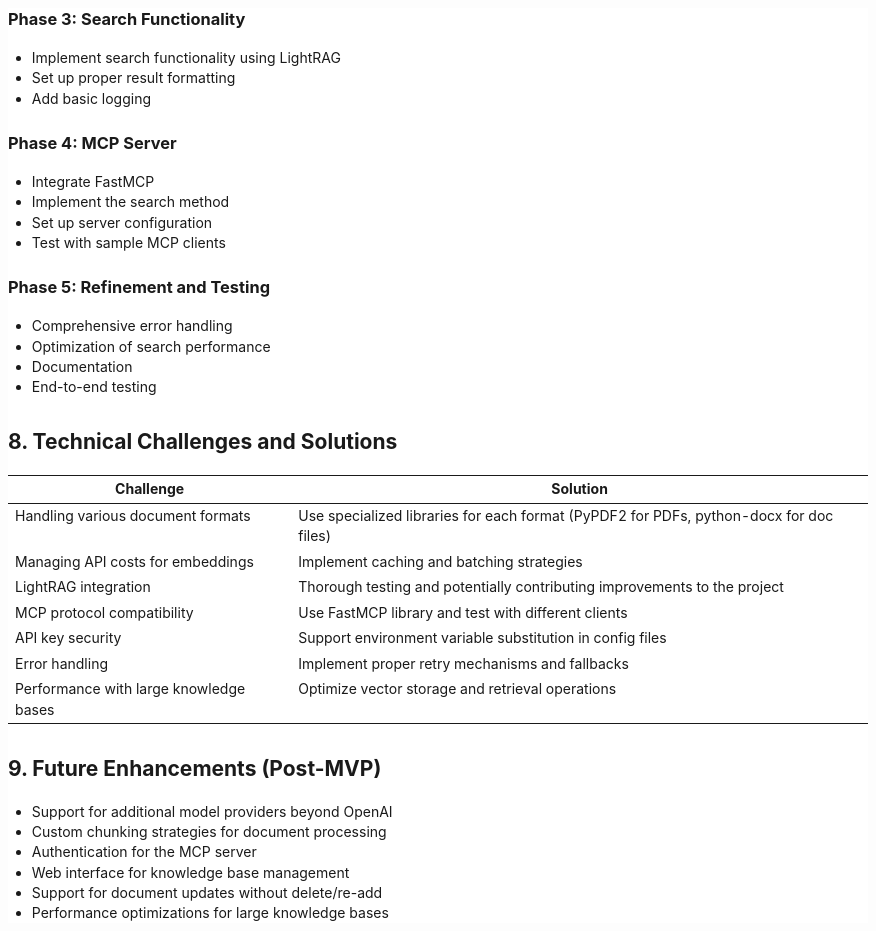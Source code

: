 ### Phase 3: Search Functionality
- Implement search functionality using LightRAG
- Set up proper result formatting
- Add basic logging

### Phase 4: MCP Server
- Integrate FastMCP
- Implement the search method
- Set up server configuration
- Test with sample MCP clients

### Phase 5: Refinement and Testing
- Comprehensive error handling
- Optimization of search performance
- Documentation
- End-to-end testing

## 8. Technical Challenges and Solutions

| Challenge | Solution |
|-----------|----------|
| Handling various document formats | Use specialized libraries for each format (PyPDF2 for PDFs, python-docx for doc files) |
| Managing API costs for embeddings | Implement caching and batching strategies |
| LightRAG integration | Thorough testing and potentially contributing improvements to the project |
| MCP protocol compatibility | Use FastMCP library and test with different clients |
| API key security | Support environment variable substitution in config files |
| Error handling | Implement proper retry mechanisms and fallbacks |
| Performance with large knowledge bases | Optimize vector storage and retrieval operations |

## 9. Future Enhancements (Post-MVP)

- Support for additional model providers beyond OpenAI
- Custom chunking strategies for document processing
- Authentication for the MCP server
- Web interface for knowledge base management
- Support for document updates without delete/re-add
- Performance optimizations for large knowledge bases
